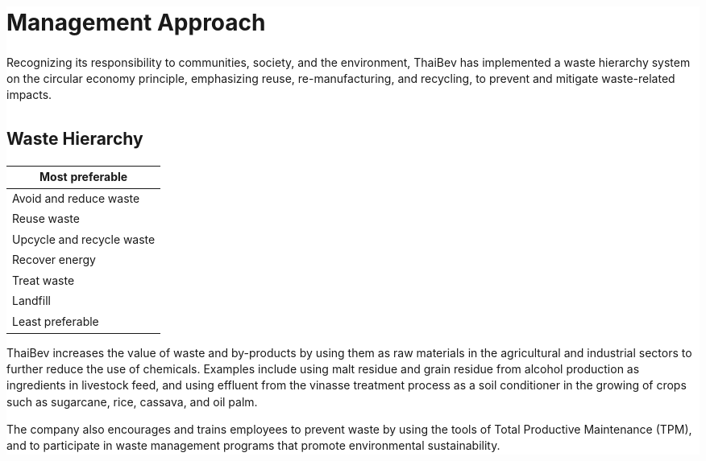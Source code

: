 # Management Approach

Recognizing its responsibility to communities, society, and the environment, ThaiBev has implemented a waste hierarchy system on the circular economy principle, emphasizing reuse, re-manufacturing, and recycling, to prevent and mitigate waste-related impacts.

## Waste Hierarchy

| Most preferable       |
|-----------------------|
| Avoid and reduce waste|
| Reuse waste           |
| Upcycle and recycle waste |
| Recover energy        |
| Treat waste           |
| Landfill              |
| Least preferable      |

ThaiBev increases the value of waste and by-products by using them as raw materials in the agricultural and industrial sectors to further reduce the use of chemicals. Examples include using malt residue and grain residue from alcohol production as ingredients in livestock feed, and using effluent from the vinasse treatment process as a soil conditioner in the growing of crops such as sugarcane, rice, cassava, and oil palm.

The company also encourages and trains employees to prevent waste by using the tools of Total Productive Maintenance (TPM), and to participate in waste management programs that promote environmental sustainability.

